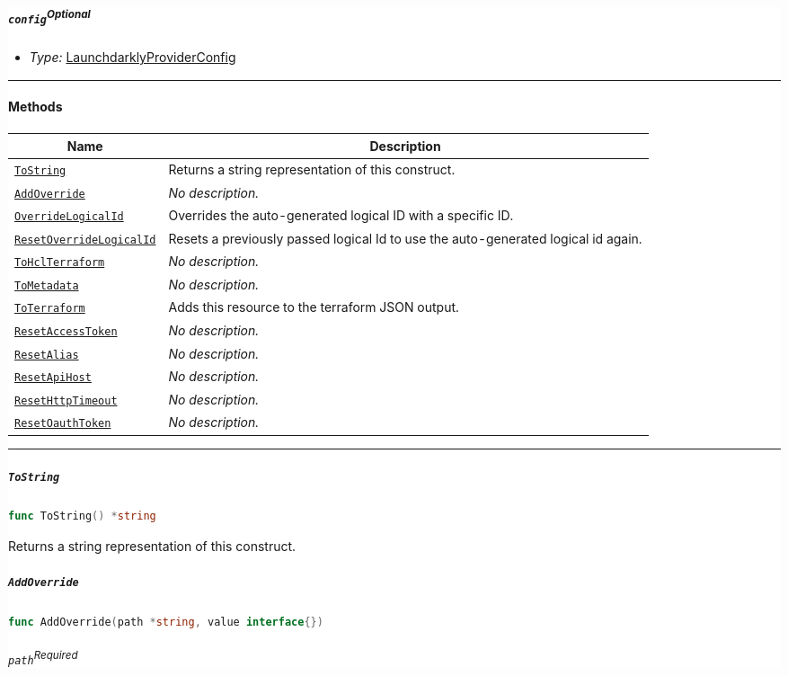##### `config`<sup>Optional</sup> <a name="config" id="@cdktf/provider-launchdarkly.provider.LaunchdarklyProvider.Initializer.parameter.config"></a>

- *Type:* <a href="#@cdktf/provider-launchdarkly.provider.LaunchdarklyProviderConfig">LaunchdarklyProviderConfig</a>

---

#### Methods <a name="Methods" id="Methods"></a>

| **Name** | **Description** |
| --- | --- |
| <code><a href="#@cdktf/provider-launchdarkly.provider.LaunchdarklyProvider.toString">ToString</a></code> | Returns a string representation of this construct. |
| <code><a href="#@cdktf/provider-launchdarkly.provider.LaunchdarklyProvider.addOverride">AddOverride</a></code> | *No description.* |
| <code><a href="#@cdktf/provider-launchdarkly.provider.LaunchdarklyProvider.overrideLogicalId">OverrideLogicalId</a></code> | Overrides the auto-generated logical ID with a specific ID. |
| <code><a href="#@cdktf/provider-launchdarkly.provider.LaunchdarklyProvider.resetOverrideLogicalId">ResetOverrideLogicalId</a></code> | Resets a previously passed logical Id to use the auto-generated logical id again. |
| <code><a href="#@cdktf/provider-launchdarkly.provider.LaunchdarklyProvider.toHclTerraform">ToHclTerraform</a></code> | *No description.* |
| <code><a href="#@cdktf/provider-launchdarkly.provider.LaunchdarklyProvider.toMetadata">ToMetadata</a></code> | *No description.* |
| <code><a href="#@cdktf/provider-launchdarkly.provider.LaunchdarklyProvider.toTerraform">ToTerraform</a></code> | Adds this resource to the terraform JSON output. |
| <code><a href="#@cdktf/provider-launchdarkly.provider.LaunchdarklyProvider.resetAccessToken">ResetAccessToken</a></code> | *No description.* |
| <code><a href="#@cdktf/provider-launchdarkly.provider.LaunchdarklyProvider.resetAlias">ResetAlias</a></code> | *No description.* |
| <code><a href="#@cdktf/provider-launchdarkly.provider.LaunchdarklyProvider.resetApiHost">ResetApiHost</a></code> | *No description.* |
| <code><a href="#@cdktf/provider-launchdarkly.provider.LaunchdarklyProvider.resetHttpTimeout">ResetHttpTimeout</a></code> | *No description.* |
| <code><a href="#@cdktf/provider-launchdarkly.provider.LaunchdarklyProvider.resetOauthToken">ResetOauthToken</a></code> | *No description.* |

---

##### `ToString` <a name="ToString" id="@cdktf/provider-launchdarkly.provider.LaunchdarklyProvider.toString"></a>

```go
func ToString() *string
```

Returns a string representation of this construct.

##### `AddOverride` <a name="AddOverride" id="@cdktf/provider-launchdarkly.provider.LaunchdarklyProvider.addOverride"></a>

```go
func AddOverride(path *string, value interface{})
```

###### `path`<sup>Required</sup> <a name="path" id="@cdktf/provider-launchdarkly.provider.LaunchdarklyProvider.addOverride.parameter.path"></a>
